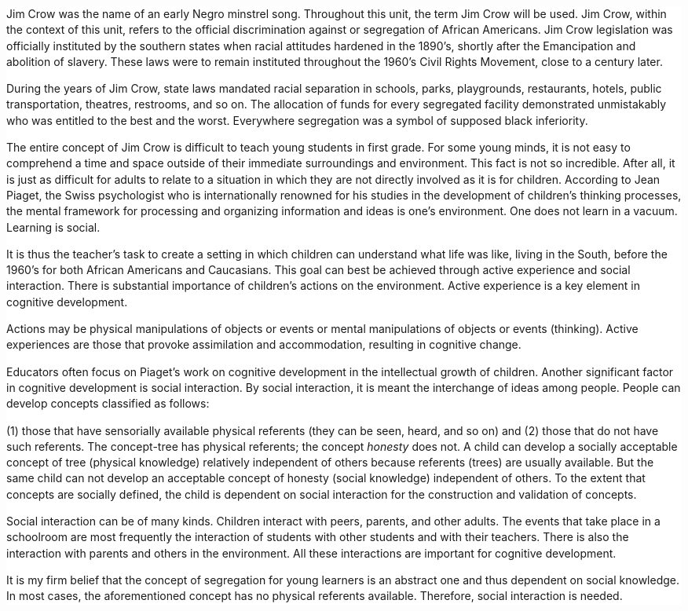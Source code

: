  <p>
  Jim Crow was the name of an early Negro minstrel song. Throughout this unit, the term Jim Crow will be used. Jim Crow, within the context of this unit, refers to the official discrimination against or segregation of African Americans. Jim Crow legislation was officially instituted by the southern states when racial attitudes hardened in the 1890’s, shortly after the Emancipation and abolition of slavery. These laws were to remain instituted throughout the 1960’s Civil Rights Movement, close to a century later.
 </p>
 <p>
  During the years of Jim Crow, state laws mandated racial separation in schools, parks, playgrounds, restaurants, hotels, public transportation, theatres, restrooms, and so on. The allocation of funds for every segregated facility demonstrated unmistakably who was entitled to the best and the worst. Everywhere segregation was a symbol of supposed black inferiority.
 </p>
 <p>
  The entire concept of Jim Crow is difficult to teach young students in first grade. For some young minds, it is not easy to comprehend a time and space outside of their immediate surroundings and environment. This fact is not so incredible. After all, it is just as difficult for adults to relate to a situation in which they are not directly involved as it is for children. According to Jean Piaget, the Swiss psychologist who is internationally renowned for his studies in the development of children’s thinking processes, the mental framework for processing and organizing information and ideas is one’s environment. One does not learn in a vacuum. Learning is social.
 </p>
 <p>
  It is thus the teacher’s task to create a setting in which children can understand what life was like, living in the South, before the 1960’s for both African Americans and Caucasians. This goal can best be achieved through active experience and social interaction. There is substantial importance of children’s actions on the environment. Active experience is a key element in cognitive development.
 </p>
 <p>
  Actions may be physical manipulations of objects or events or mental manipulations of objects or events (thinking). Active experiences are those that provoke assimilation and accommodation, resulting in cognitive change.
 </p>
 <p>
  Educators often focus on Piaget’s work on cognitive development in the intellectual growth of children. Another significant factor in cognitive development is social interaction. By social interaction, it is meant the interchange of ideas among people. People can develop concepts classified as follows:
 </p>
 <p>
  (1) those that have sensorially available physical referents (they can be seen, heard, and so on) and (2) those that do not have such referents. The concept-tree has physical referents; the concept
  <i>
   honesty
  </i>
  does not. A child can develop a socially acceptable concept of tree (physical knowledge) relatively independent of others because referents (trees) are usually available. But the same child can not develop an acceptable concept of honesty (social knowledge) independent of others. To the extent that concepts are socially defined, the child is dependent on social interaction for the construction and validation of concepts.
 </p>
 <p>
  Social interaction can be of many kinds. Children interact with peers, parents, and other adults. The events that take place in a schoolroom are most frequently the interaction of students with other students and with their teachers. There is also the interaction with parents and others in the environment. All these interactions are important for cognitive development.
 </p>
 <p>
  It is my firm belief that the concept of segregation for young learners is an abstract one and thus dependent on social knowledge. In most cases, the aforementioned concept has no physical referents available. Therefore, social interaction is needed.
 </p>